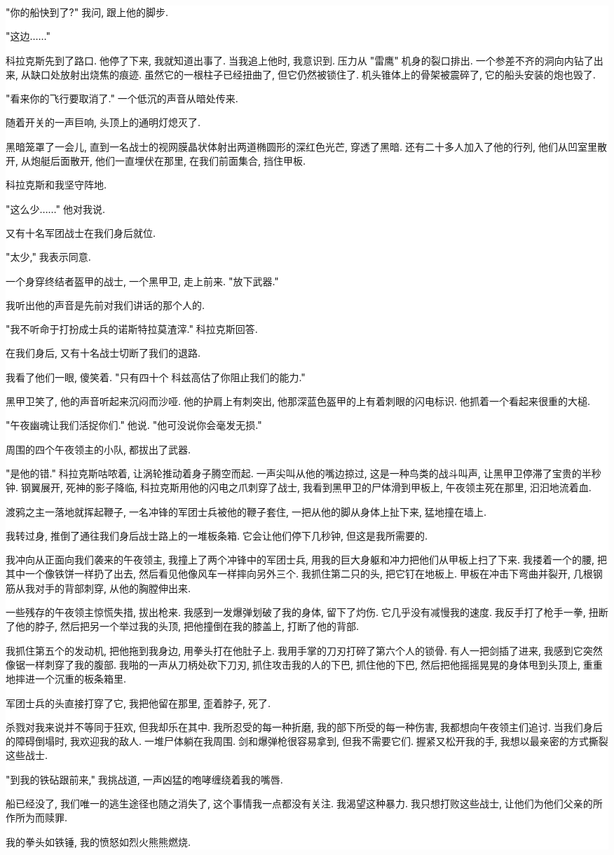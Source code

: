 "你的船快到了?" 我问, 跟上他的脚步.

"这边……"

科拉克斯先到了路口. 他停了下来, 我就知道出事了. 当我追上他时, 我意识到. 压力从 "雷鹰" 机身的裂口排出. 一个参差不齐的洞向内钻了出来, 从缺口处放射出烧焦的痕迹. 虽然它的一根柱子已经扭曲了, 但它仍然被锁住了. 机头锥体上的骨架被震碎了, 它的船头安装的炮也毁了.

"看来你的飞行要取消了." 一个低沉的声音从暗处传来.

随着开关的一声巨响, 头顶上的通明灯熄灭了.

黑暗笼罩了一会儿, 直到一名战士的视网膜晶状体射出两道椭圆形的深红色光芒, 穿透了黑暗. 还有二十多人加入了他的行列, 他们从凹室里散开, 从炮艇后面散开, 他们一直埋伏在那里, 在我们前面集合, 挡住甲板.

科拉克斯和我坚守阵地.

"这么少……" 他对我说.

又有十名军团战士在我们身后就位.

"太少," 我表示同意.

一个身穿终结者盔甲的战士, 一个黑甲卫, 走上前来. "放下武器."

我听出他的声音是先前对我们讲话的那个人的.

"我不听命于打扮成士兵的诺斯特拉莫渣滓." 科拉克斯回答.

在我们身后, 又有十名战士切断了我们的退路.

我看了他们一眼, 傻笑着. "只有四十个 科兹高估了你阻止我们的能力."

黑甲卫笑了, 他的声音听起来沉闷而沙哑. 他的护肩上有刺突出, 他那深蓝色盔甲的上有着刺眼的闪电标识. 他抓着一个看起来很重的大槌.

"午夜幽魂让我们活捉你们." 他说. "他可没说你会毫发无损."

周围的四个午夜领主的小队, 都拔出了武器.

"是他的错." 科拉克斯咕哝着, 让涡轮推动着身子腾空而起. 一声尖叫从他的嘴边掠过, 这是一种鸟类的战斗叫声, 让黑甲卫停滞了宝贵的半秒钟. 钢翼展开, 死神的影子降临, 科拉克斯用他的闪电之爪刺穿了战士, 我看到黑甲卫的尸体滑到甲板上, 午夜领主死在那里, 汩汩地流着血.

渡鸦之主一落地就挥起鞭子, 一名冲锋的军团士兵被他的鞭子套住, 一把从他的脚从身体上扯下来, 猛地撞在墙上.

我转过身, 推倒了通往我们身后战士路上的一堆板条箱. 它会让他们停下几秒钟, 但这是我所需要的.

我冲向从正面向我们袭来的午夜领主, 我撞上了两个冲锋中的军团士兵, 用我的巨大身躯和冲力把他们从甲板上扫了下来. 我搂着一个的腰, 把其中一个像铁饼一样扔了出去, 然后看见他像风车一样摔向另外三个. 我抓住第二只的头, 把它钉在地板上. 甲板在冲击下弯曲并裂开, 几根钢筋从我对手的背部刺穿, 从他的胸膛伸出来.

一些残存的午夜领主惊慌失措, 拔出枪来. 我感到一发爆弹划破了我的身体, 留下了灼伤. 它几乎没有减慢我的速度. 我反手打了枪手一拳, 扭断了他的脖子, 然后把另一个举过我的头顶, 把他撞倒在我的膝盖上, 打断了他的背部.

我抓住第五个的发动机, 把他拖到我身边, 用拳头打在他肚子上. 我用手掌的刀刃打碎了第六个人的锁骨. 有人一把剑插了进来, 我感到它突然像锯一样刺穿了我的腹部. 我啪的一声从刀柄处砍下刀刃, 抓住攻击我的人的下巴, 抓住他的下巴, 然后把他摇摇晃晃的身体甩到头顶上, 重重地摔进一个沉重的板条箱里.

军团士兵的头直接打穿了它, 我把他留在那里, 歪着脖子, 死了.

杀戮对我来说并不等同于狂欢, 但我却乐在其中. 我所忍受的每一种折磨, 我的部下所受的每一种伤害, 我都想向午夜领主们追讨. 当我们身后的障碍倒塌时, 我欢迎我的敌人. 一堆尸体躺在我周围. 剑和爆弹枪很容易拿到, 但我不需要它们. 握紧又松开我的手, 我想以最亲密的方式撕裂这些战士.

"到我的铁砧跟前来," 我挑战道, 一声凶猛的咆哮缠绕着我的嘴唇.

船已经没了, 我们唯一的逃生途径也随之消失了, 这个事情我一点都没有关注. 我渴望这种暴力. 我只想打败这些战士, 让他们为他们父亲的所作所为而赎罪.

我的拳头如铁锤, 我的愤怒如烈火熊熊燃烧.
